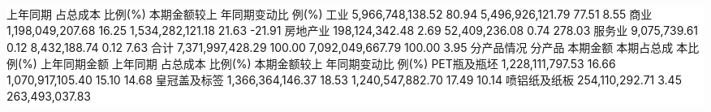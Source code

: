 上年同期
占总成本
比例(%)
本期金额较上
年同期变动比
例(%)
工业
5,966,748,138.52
80.94
5,496,926,121.79
77.51
8.55
商业
1,198,049,207.68
16.25
1,534,282,121.18
21.63
-21.91
房地产业
198,124,342.48
2.69
52,409,236.08
0.74
278.03
服务业
9,075,739.61
0.12
8,432,188.74
0.12
7.63
合计
7,371,997,428.29
100.00
7,092,049,667.79
100.00
3.95
分产品情况
分产品
本期金额
本期占总成
本比例(%)
上年同期金额
上年同期
占总成本
比例(%)
本期金额较上
年同期变动比
例(%)
PET瓶及瓶坯
1,228,111,797.53
16.66
1,070,917,105.40
15.10
14.68
皇冠盖及标签
1,366,364,146.37
18.53
1,240,547,882.70
17.49
10.14
喷铝纸及纸板
254,110,292.71
3.45
263,493,037.83
